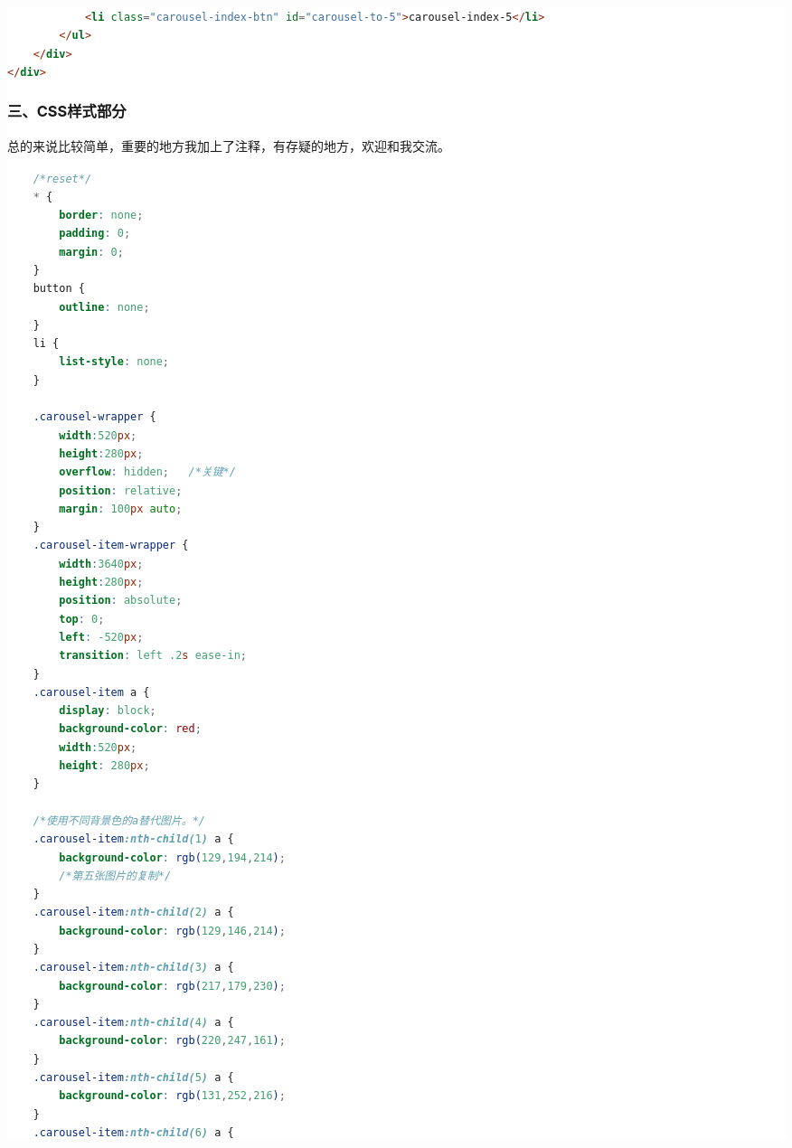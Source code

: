 ``` html
            <li class="carousel-index-btn" id="carousel-to-5">carousel-index-5</li>
        </ul>
    </div>
</div>
```

### 三、CSS样式部分
总的来说比较简单，重要的地方我加上了注释，有存疑的地方，欢迎和我交流。

``` css
    /*reset*/
    * {
        border: none;
        padding: 0;
        margin: 0;
    }
    button {
        outline: none;
    }
    li {
        list-style: none;
    }

    .carousel-wrapper {
        width:520px;
        height:280px;
        overflow: hidden;   /*关键*/
        position: relative;
        margin: 100px auto;
    }
    .carousel-item-wrapper {
        width:3640px;
        height:280px;
        position: absolute;
        top: 0;
        left: -520px;
        transition: left .2s ease-in;
    }
    .carousel-item a {
        display: block;
        background-color: red;
        width:520px;
        height: 280px;
    }

    /*使用不同背景色的a替代图片。*/
    .carousel-item:nth-child(1) a {
        background-color: rgb(129,194,214);
        /*第五张图片的复制*/
    }
    .carousel-item:nth-child(2) a {
        background-color: rgb(129,146,214);
    }
    .carousel-item:nth-child(3) a {
        background-color: rgb(217,179,230);
    }
    .carousel-item:nth-child(4) a {
        background-color: rgb(220,247,161);
    }
    .carousel-item:nth-child(5) a {
        background-color: rgb(131,252,216);
    }
    .carousel-item:nth-child(6) a {
```